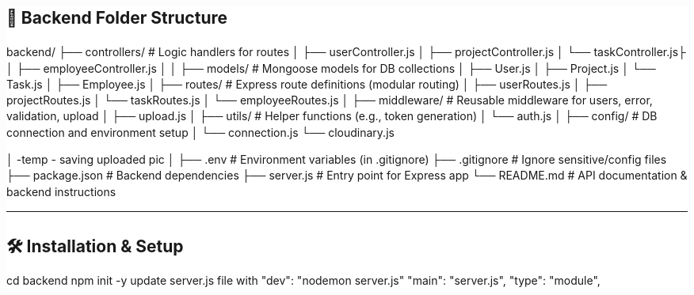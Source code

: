
## 📂 Backend Folder Structure

backend/
├── controllers/           # Logic handlers for routes
│   ├── userController.js
│   ├── projectController.js
│   └── taskController.js├
│   ├── employeeController.js
│
│
├── models/                # Mongoose models for DB collections
│   ├── User.js
│   ├── Project.js
│   └── Task.js
│   ├── Employee.js
│
├── routes/                # Express route definitions (modular routing)
│   ├── userRoutes.js
│   ├── projectRoutes.js
│   └── taskRoutes.js
│   └── employeeRoutes.js
│
├── middleware/            # Reusable middleware for users, error, validation, upload
│   ├── upload.js
│
├── utils/                 # Helper functions (e.g., token generation)
│   └── auth.js
│
├── config/                # DB connection and environment setup
│   └── connection.js
    └── cloudinary.js

│
-temp  - saving uploaded pic
│
├── .env                   # Environment variables (in .gitignore)
├── .gitignore             # Ignore sensitive/config files
├── package.json           # Backend dependencies
├── server.js              # Entry point for Express app
└── README.md              # API documentation & backend instructions


---

## 🛠️ Installation & Setup


cd backend
npm init -y
update server.js file with 
"dev": "nodemon server.js"
"main": "server.js",
"type": "module",
